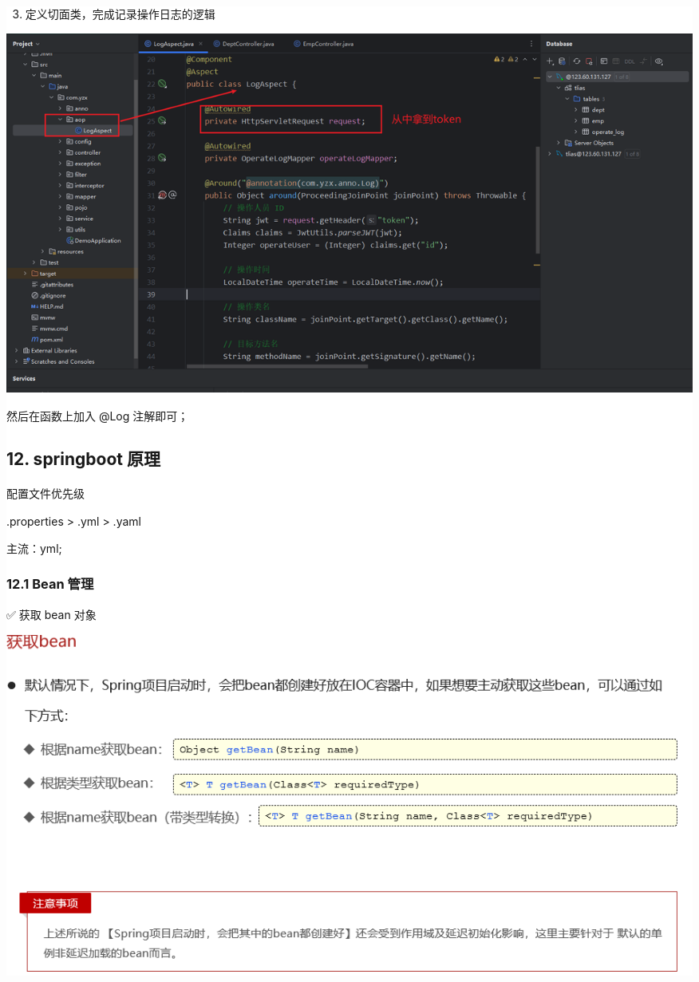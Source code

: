 3. 定义切面类，完成记录操作日志的逻辑

![](./图片/springboot-aopdemo4.png)

然后在函数上加入 @Log 注解即可；

## 12. springboot 原理

配置文件优先级

.properties > .yml > .yaml

主流：yml;

### 12.1 Bean 管理

✅ 获取 bean 对象

![](./图片/springboot-bean1.png)
